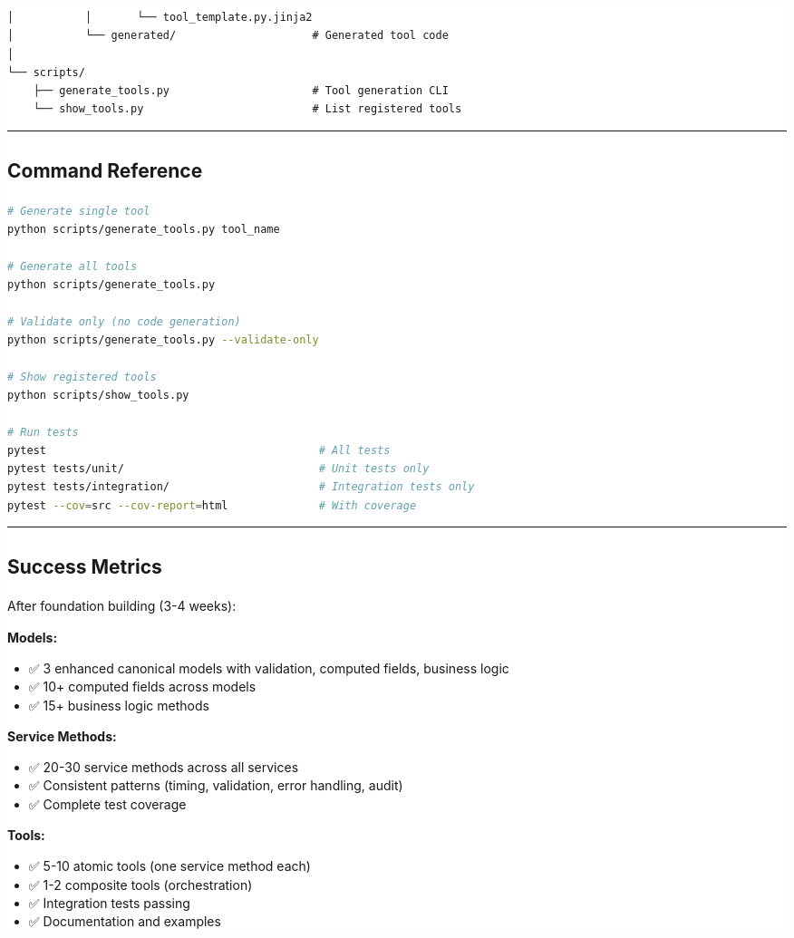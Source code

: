 ```
│           │       └── tool_template.py.jinja2
│           └── generated/                     # Generated tool code
│
└── scripts/
    ├── generate_tools.py                      # Tool generation CLI
    └── show_tools.py                          # List registered tools
```

---

## Command Reference

```bash
# Generate single tool
python scripts/generate_tools.py tool_name

# Generate all tools
python scripts/generate_tools.py

# Validate only (no code generation)
python scripts/generate_tools.py --validate-only

# Show registered tools
python scripts/show_tools.py

# Run tests
pytest                                          # All tests
pytest tests/unit/                              # Unit tests only
pytest tests/integration/                       # Integration tests only
pytest --cov=src --cov-report=html              # With coverage
```

---

## Success Metrics

After foundation building (3-4 weeks):

**Models:**
- ✅ 3 enhanced canonical models with validation, computed fields, business logic
- ✅ 10+ computed fields across models
- ✅ 15+ business logic methods

**Service Methods:**
- ✅ 20-30 service methods across all services
- ✅ Consistent patterns (timing, validation, error handling, audit)
- ✅ Complete test coverage

**Tools:**
- ✅ 5-10 atomic tools (one service method each)
- ✅ 1-2 composite tools (orchestration)
- ✅ Integration tests passing
- ✅ Documentation and examples
